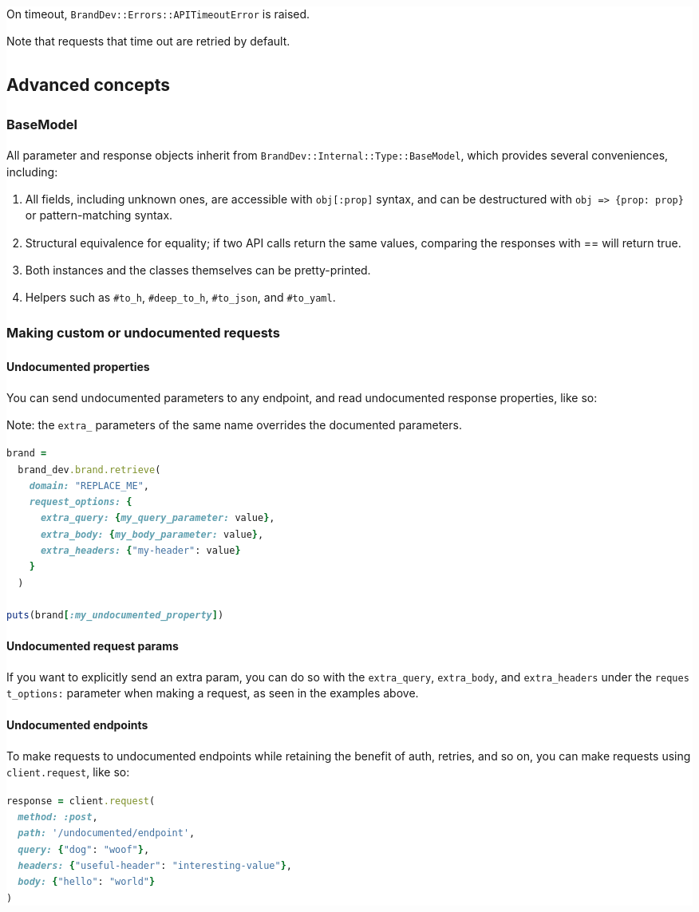 On timeout, `BrandDev::Errors::APITimeoutError` is raised.

Note that requests that time out are retried by default.

## Advanced concepts

### BaseModel

All parameter and response objects inherit from `BrandDev::Internal::Type::BaseModel`, which provides several conveniences, including:

1. All fields, including unknown ones, are accessible with `obj[:prop]` syntax, and can be destructured with `obj => {prop: prop}` or pattern-matching syntax.

2. Structural equivalence for equality; if two API calls return the same values, comparing the responses with == will return true.

3. Both instances and the classes themselves can be pretty-printed.

4. Helpers such as `#to_h`, `#deep_to_h`, `#to_json`, and `#to_yaml`.

### Making custom or undocumented requests

#### Undocumented properties

You can send undocumented parameters to any endpoint, and read undocumented response properties, like so:

Note: the `extra_` parameters of the same name overrides the documented parameters.

```ruby
brand =
  brand_dev.brand.retrieve(
    domain: "REPLACE_ME",
    request_options: {
      extra_query: {my_query_parameter: value},
      extra_body: {my_body_parameter: value},
      extra_headers: {"my-header": value}
    }
  )

puts(brand[:my_undocumented_property])
```

#### Undocumented request params

If you want to explicitly send an extra param, you can do so with the `extra_query`, `extra_body`, and `extra_headers` under the `request_options:` parameter when making a request, as seen in the examples above.

#### Undocumented endpoints

To make requests to undocumented endpoints while retaining the benefit of auth, retries, and so on, you can make requests using `client.request`, like so:

```ruby
response = client.request(
  method: :post,
  path: '/undocumented/endpoint',
  query: {"dog": "woof"},
  headers: {"useful-header": "interesting-value"},
  body: {"hello": "world"}
)
```

